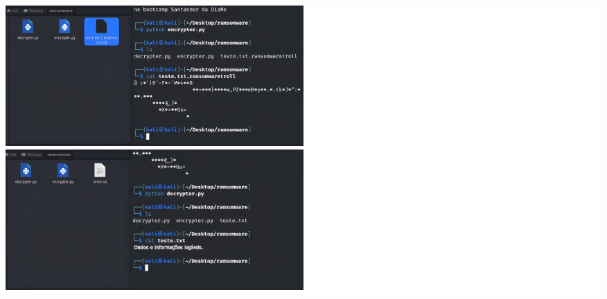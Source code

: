 <img src="https://raw.githubusercontent.com/j0hn-Macl4n3/dio.desafio.ransomware/main/assets/encrypter.png" width='50%'>
<br>
<img src="https://raw.githubusercontent.com/j0hn-Macl4n3/dio.desafio.ransomware/main/assets/decrypter.png" width='50%'>
<br>
